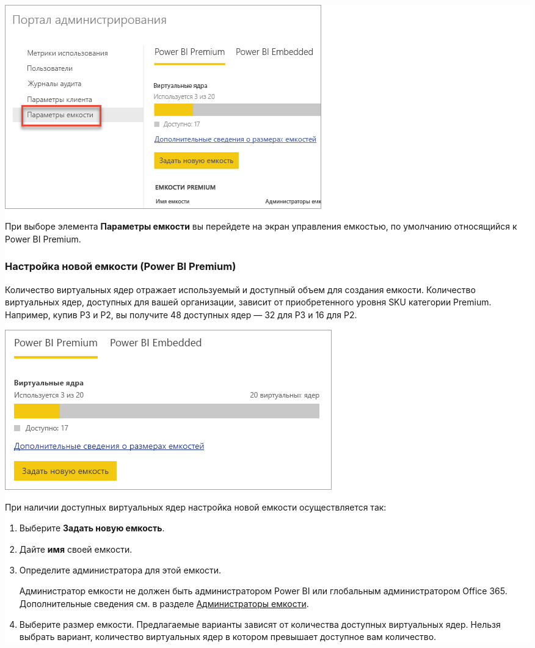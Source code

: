 ![Параметры емкости на портале администрирования](media/service-admin-premium-manage/admin-portal-premium.png)

При выборе элемента **Параметры емкости** вы перейдете на экран управления емкостью, по умолчанию относящийся к Power BI Premium.

### <a name="setting-up-a-new-capacity-power-bi-premium"></a>Настройка новой емкости (Power BI Premium)
Количество виртуальных ядер отражает используемый и доступный объем для создания емкости. Количество виртуальных ядер, доступных для вашей организации, зависит от приобретенного уровня SKU категории Premium. Например, купив P3 и P2, вы получите 48 доступных ядер — 32 для P3 и 16 для P2.

![Используемые и доступные виртуальные ядра в Power BI Premium](media/service-admin-premium-manage/admin-portal-v-cores.png)

При наличии доступных виртуальных ядер настройка новой емкости осуществляется так:

1. Выберите **Задать новую емкость**.
2. Дайте **имя** своей емкости.
3. Определите администратора для этой емкости.

    Администратор емкости не должен быть администратором Power BI или глобальным администратором Office 365. Дополнительные сведения см. в разделе [Администраторы емкости](#capacity-admins).
4. Выберите размер емкости. Предлагаемые варианты зависят от количества доступных виртуальных ядер. Нельзя выбрать вариант, количество виртуальных ядер в котором превышает доступное вам количество.
